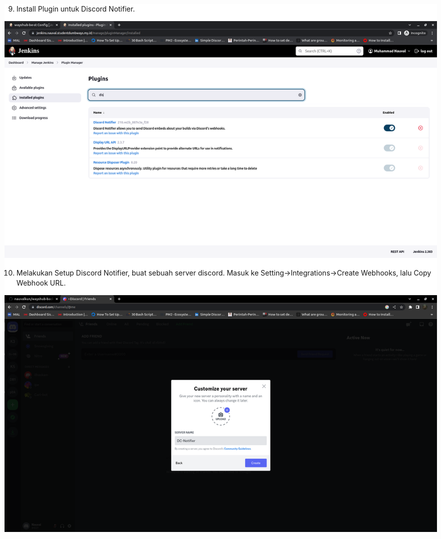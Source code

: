 9. Install Plugin untuk Discord Notifier.

<img src="Dokumentasi/Dokumentasi-CICD/22.png">

10. Melakukan Setup Discord Notifier, buat sebuah server discord. Masuk ke Setting->Integrations->Create Webhooks, lalu Copy Webhook URL.

<img src="Dokumentasi/Dokumentasi-CICD/23.png">
